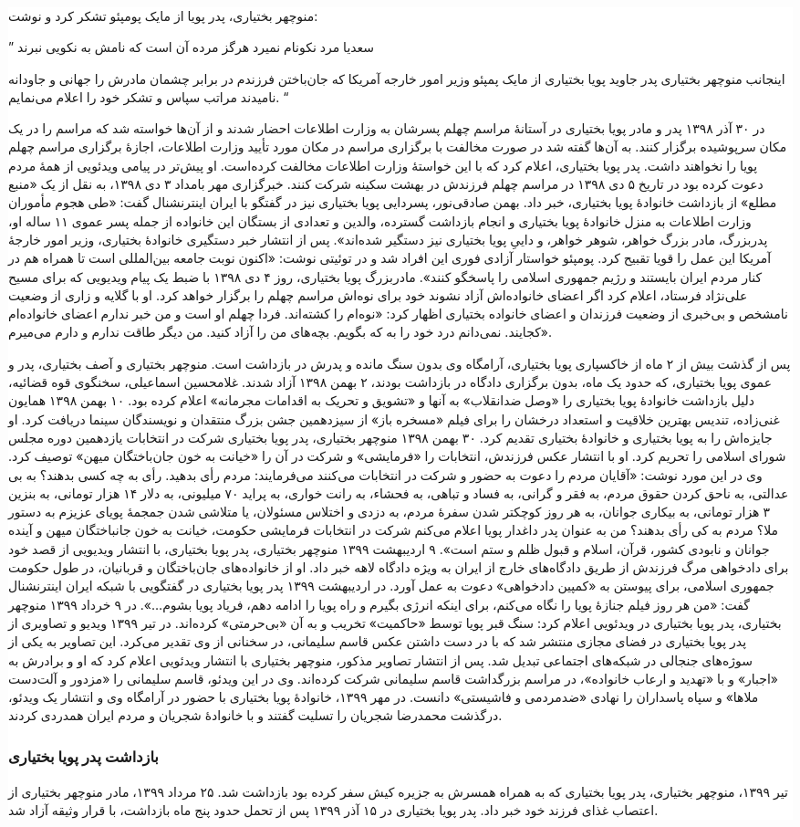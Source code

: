 منوچهر بختیاری، پدر پویا از مایک پومپئو تشکر کرد و نوشت:

”	سعدیا مرد نکونام نمیرد هرگز
مرده آن است که نامش به نکویی نبرند

اینجانب منوچهر بختیاری پدر جاوید پویا بختیاری از مایک پمپئو وزیر امور خارجه آمریکا که جان‌باختن فرزندم در برابر چشمان مادرش را جهانی و جاودانه نامیدند مراتب سپاس و تشکر خود را اعلام می‌نمایم.
“

در ۳۰ آذر ۱۳۹۸ پدر و مادر پویا بختیاری در آستانهٔ مراسم چهلم پسرشان به وزارت اطلاعات احضار شدند و از آن‌ها خواسته شد که مراسم را در یک مکان سرپوشیده برگزار کنند. به آن‌ها گفته شد در صورت مخالفت با برگزاری مراسم در مکان مورد تأیید وزارت اطلاعات، اجازهٔ برگزاری مراسم چهلم پویا را نخواهند داشت. پدر پویا بختیاری، اعلام کرد که با این خواستهٔ وزارت اطلاعات مخالفت کرده‌است. او پیش‌تر در پیامی ویدئویی از همهٔ مردم دعوت کرده بود در تاریخ ۵ دی ۱۳۹۸ در مراسم چهلم فرزندش در بهشت سکینه شرکت کنند.
خبرگزاری مهر بامداد ۳ دی ۱۳۹۸، به نقل از یک «منبع مطلع» از بازداشت خانوادهٔ پویا بختیاری، خبر داد. بهمن صادقی‌نور، پسردایی پویا بختیاری نیز در گفتگو با ایران اینترنشنال گفت: «طی هجوم مأموران وزارت اطلاعات به منزل خانوادهٔ پویا بختیاری و انجام بازداشت گسترده، والدین و تعدادی از بستگان این خانواده از جمله پسر عموی ۱۱ ساله او، پدربزرگ، مادر بزرگ خواهر، شوهر خواهر، و داییِ پویا بختیاری نیز دستگیر شده‌اند».
پس از انتشار خبر دستگیری خانوادهٔ بختیاری، وزیر امور خارجهٔ آمریکا این عمل را قویا تقبیح کرد. پومپئو خواستار آزادی فوری این افراد شد و در توئیتی نوشت: «اکنون نوبت جامعه بین‌المللی است تا همراه هم در کنار مردم ایران بایستند و رژیم جمهوری اسلامی را پاسخگو کنند».
مادربزرگ پویا بختیاری، روز ۴ دی ۱۳۹۸ با ضبط یک پیام ویدیویی که برای مسیح علی‌نژاد فرستاد، اعلام کرد اگر اعضای خانواده‌اش آزاد نشوند خود برای نوه‌اش مراسم چهلم را برگزار خواهد کرد. او با گلایه و زاری از وضعیت نامشخص و بی‌خبری از وضعیت فرزندان و اعضای خانواده بختیاری اظهار کرد: «نوه‌ام را کشته‌اند. فردا چهلم او است و من خبر ندارم اعضای خانواده‌ام کجایند. نمی‌دانم درد خود را به که بگویم. بچه‌های من را آزاد کنید. من دیگر طاقت ندارم و دارم می‌میرم».

پس از گذشت بیش از ۲ ماه از خاکسپاری پویا بختیاری، آرامگاه وی بدون سنگ مانده و پدرش در بازداشت است.
منوچهر بختیاری و آصف بختیاری، پدر و عموی پویا بختیاری، که حدود یک ماه، بدون برگزاری دادگاه در بازداشت بودند، ۲ بهمن ۱۳۹۸ آزاد شدند.
غلامحسین اسماعیلی، سخنگوی قوه قضائیه، دلیل بازداشت خانوادهٔ پویا بختیاری را «وصل ضدانقلاب» به آنها و «تشویق و تحریک به اقدامات مجرمانه» اعلام کرده بود.
۱۰ بهمن ۱۳۹۸ همایون غنی‌زاده، تندیس بهترین خلاقیت و استعداد درخشان را برای فیلم «مسخره باز» از سیزدهمین جشن بزرگ منتقدان و نویسندگان سینما دریافت کرد. او جایزه‌اش را به پویا بختیاری و خانوادهٔ بختیاری تقدیم کرد.
۳۰ بهمن ۱۳۹۸ منوچهر بختیاری، پدر پویا بختیاری شرکت در انتخابات یازدهمین دوره مجلس شورای اسلامی را تحریم کرد. او با انتشار عکس فرزندش، انتخابات را «فرمایشی» و شرکت در آن را «خیانت به خون جان‌باختگان میهن» توصیف کرد. وی در این مورد نوشت: «آقایان مردم را دعوت به حضور و شرکت در انتخابات می‌کنند می‌فرمایند: مردم رأی بدهید. رأی به چه کسی بدهند؟ به بی عدالتی، به ناحق کردن حقوق مردم، به فقر و گرانی، به فساد و تباهی، به فحشاء، به رانت خواری، به پراید ۷۰ میلیونی، به دلار ۱۴ هزار تومانی، به بنزین ۳ هزار تومانی، به بیکاری جوانان، به هر روز کوچکتر شدن سفرهٔ مردم، به دزدی و اختلاس مسئولان، یا متلاشی شدن جمجمهٔ پویای عزیزم به دستور ملا؟ مردم به کی رأی بدهند؟ من به عنوان پدر داغدار پویا اعلام می‌کنم شرکت در انتخابات فرمایشی حکومت، خیانت به خون جانباختگان میهن و آینده جوانان و نابودی کشور، قرآن، اسلام و قبول ظلم و ستم است».
۹ اردیبهشت ۱۳۹۹ منوچهر بختیاری، پدر پویا بختیاری، با انتشار ویدیویی از قصد خود برای دادخواهی مرگ فرزندش از طریق دادگاه‌های خارج از ایران به ویژه دادگاه لاهه خبر داد.
او از خانواده‌های جان‌باختگان و قربانیان، در طول حکومت جمهوری اسلامی، برای پیوستن به «کمپین دادخواهی» دعوت به عمل آورد.
در اردیبهشت ۱۳۹۹ پدر پویا بختیاری در گفتگویی با شبکه ایران اینترنشنال گفت: «من هر روز فیلم جنازهٔ پویا را نگاه می‌کنم، برای اینکه انرژی بگیرم و راه پویا را ادامه دهم، فریاد پویا بشوم…».
در ۹ خرداد ۱۳۹۹ منوچهر بختیاری، پدر پویا بختیاری در ویدئویی اعلام کرد: سنگ قبر پویا توسط «حاکمیت» تخریب و به آن «بی‌حرمتی» کرده‌اند.
در تیر ۱۳۹۹ ویدیو و تصاویری از پدر پویا بختیاری در فضای مجازی منتشر شد که با در دست داشتن عکس قاسم سلیمانی، در سخنانی از وی تقدیر می‌کرد. این تصاویر به یکی از سوژه‌های جنجالی در شبکه‌های اجتماعی تبدیل شد. پس از انتشار تصاویر مذکور، منوچهر بختیاری با انتشار ویدئویی اعلام کرد که او و برادرش به «اجبار» و با «تهدید و ارعاب خانواده»، در مراسم بزرگداشت قاسم سلیمانی شرکت کرده‌اند. وی در این ویدئو، قاسم سلیمانی را «مزدور و آلت‌دست ملاها» و سپاه پاسداران را نهادی «ضدمردمی و فاشیستی» دانست.
در مهر ۱۳۹۹، خانوادهٔ پویا بختیاری با حضور در آرامگاه وی و انتشار یک ویدئو، درگذشت محمدرضا شجریان را تسلیت گفتند و با خانوادهٔ شجریان و مردم ایران همدردی کردند.
### بازداشت پدر پویا بختیاری
تیر ۱۳۹۹، منوچهر بختیاری، پدر پویا بختیاری که به همراه همسرش به جزیره کیش سفر کرده بود بازداشت شد. ۲۵ مرداد ۱۳۹۹، مادر منوچهر بختیاری از اعتصاب غذای فرزند خود خبر داد. پدر پویا بختیاری در ۱۵ آذر ۱۳۹۹ پس از تحمل حدود پنج ماه بازداشت، با قرار وثیقه آزاد شد.
